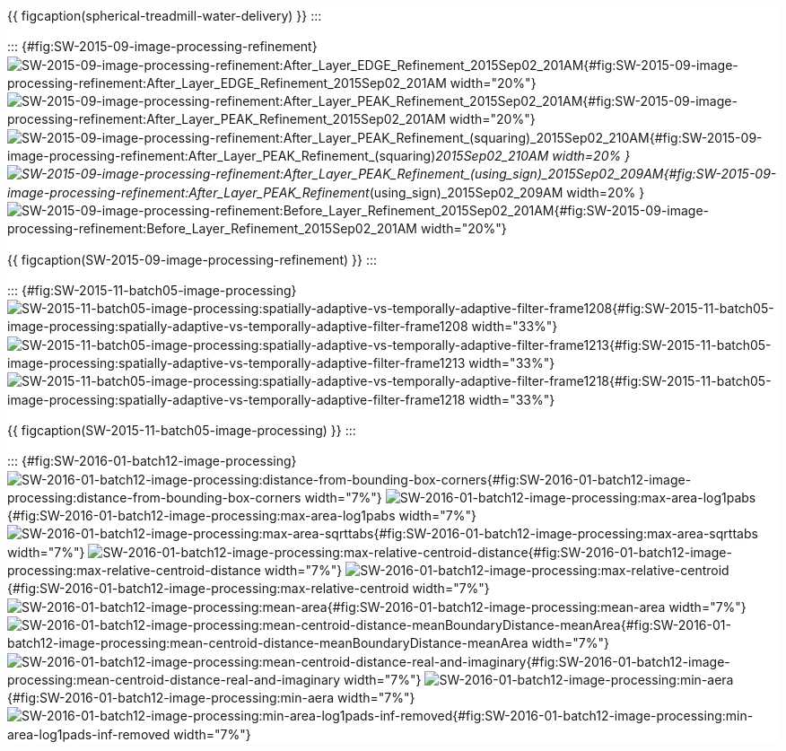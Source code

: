 {{ figcaption(spherical-treadmill-water-delivery) }}
:::




::: {#fig:SW-2015-09-image-processing-refinement}
![SW-2015-09-image-processing-refinement:After\_Layer\_EDGE\_Refinement\_2015Sep02\_201AM](img/SW-2015-09-image-processing-refinement/After_Layer_EDGE_Refinement_2015Sep02_201AM.jpg){#fig:SW-2015-09-image-processing-refinement:After_Layer_EDGE_Refinement_2015Sep02_201AM
width="20%"}
![SW-2015-09-image-processing-refinement:After\_Layer\_PEAK\_Refinement\_2015Sep02\_201AM](img/SW-2015-09-image-processing-refinement/After_Layer_PEAK_Refinement_2015Sep02_201AM.jpg){#fig:SW-2015-09-image-processing-refinement:After_Layer_PEAK_Refinement_2015Sep02_201AM
width="20%"}
![SW-2015-09-image-processing-refinement:After\_Layer\_PEAK\_Refinement\_(squaring)\_2015Sep02\_210AM](img/SW-2015-09-image-processing-refinement/After_Layer_PEAK_Refinement_(squaring)_2015Sep02_210AM.jpg){\#fig:SW-2015-09-image-processing-refinement:After\_Layer\_PEAK\_Refinement\_(squaring)*2015Sep02\_210AM
width=20% }
![SW-2015-09-image-processing-refinement:After\_Layer\_PEAK\_Refinement\_(using\_sign)\_2015Sep02\_209AM](img/SW-2015-09-image-processing-refinement/After_Layer_PEAK_Refinement_(using_sign)_2015Sep02_209AM.jpg){\#fig:SW-2015-09-image-processing-refinement:After\_Layer\_PEAK\_Refinement*(using\_sign)\_2015Sep02\_209AM
width=20% }
![SW-2015-09-image-processing-refinement:Before\_Layer\_Refinement\_2015Sep02\_201AM](img/SW-2015-09-image-processing-refinement/Before_Layer_Refinement_2015Sep02_201AM.jpg){#fig:SW-2015-09-image-processing-refinement:Before_Layer_Refinement_2015Sep02_201AM
width="20%"}

{{ figcaption(SW-2015-09-image-processing-refinement) }}
:::




::: {#fig:SW-2015-11-batch05-image-processing}
![SW-2015-11-batch05-image-processing:spatially-adaptive-vs-temporally-adaptive-filter-frame1208](img/SW-2015-11-batch05-image-processing/spatially-adaptive-vs-temporally-adaptive-filter-frame1208.png){#fig:SW-2015-11-batch05-image-processing:spatially-adaptive-vs-temporally-adaptive-filter-frame1208
width="33%"}
![SW-2015-11-batch05-image-processing:spatially-adaptive-vs-temporally-adaptive-filter-frame1213](img/SW-2015-11-batch05-image-processing/spatially-adaptive-vs-temporally-adaptive-filter-frame1213.png){#fig:SW-2015-11-batch05-image-processing:spatially-adaptive-vs-temporally-adaptive-filter-frame1213
width="33%"}
![SW-2015-11-batch05-image-processing:spatially-adaptive-vs-temporally-adaptive-filter-frame1218](img/SW-2015-11-batch05-image-processing/spatially-adaptive-vs-temporally-adaptive-filter-frame1218.png){#fig:SW-2015-11-batch05-image-processing:spatially-adaptive-vs-temporally-adaptive-filter-frame1218
width="33%"}

{{ figcaption(SW-2015-11-batch05-image-processing) }}
:::




::: {#fig:SW-2016-01-batch12-image-processing}
![SW-2016-01-batch12-image-processing:distance-from-bounding-box-corners](img/SW-2016-01-batch12-image-processing/distance-from-bounding-box-corners.png){#fig:SW-2016-01-batch12-image-processing:distance-from-bounding-box-corners
width="7%"}
![SW-2016-01-batch12-image-processing:max-area-log1pabs](img/SW-2016-01-batch12-image-processing/max-area-log1pabs.png){#fig:SW-2016-01-batch12-image-processing:max-area-log1pabs
width="7%"}
![SW-2016-01-batch12-image-processing:max-area-sqrttabs](img/SW-2016-01-batch12-image-processing/max-area-sqrttabs.png){#fig:SW-2016-01-batch12-image-processing:max-area-sqrttabs
width="7%"}
![SW-2016-01-batch12-image-processing:max-relative-centroid-distance](img/SW-2016-01-batch12-image-processing/max-relative-centroid-distance.png){#fig:SW-2016-01-batch12-image-processing:max-relative-centroid-distance
width="7%"}
![SW-2016-01-batch12-image-processing:max-relative-centroid](img/SW-2016-01-batch12-image-processing/max-relative-centroid.png){#fig:SW-2016-01-batch12-image-processing:max-relative-centroid
width="7%"}
![SW-2016-01-batch12-image-processing:mean-area](img/SW-2016-01-batch12-image-processing/mean-area.png){#fig:SW-2016-01-batch12-image-processing:mean-area
width="7%"}
![SW-2016-01-batch12-image-processing:mean-centroid-distance-meanBoundaryDistance-meanArea](img/SW-2016-01-batch12-image-processing/mean-centroid-distance-meanBoundaryDistance-meanArea.png){#fig:SW-2016-01-batch12-image-processing:mean-centroid-distance-meanBoundaryDistance-meanArea
width="7%"}
![SW-2016-01-batch12-image-processing:mean-centroid-distance-real-and-imaginary](img/SW-2016-01-batch12-image-processing/mean-centroid-distance-real-and-imaginary.png){#fig:SW-2016-01-batch12-image-processing:mean-centroid-distance-real-and-imaginary
width="7%"}
![SW-2016-01-batch12-image-processing:min-aera](img/SW-2016-01-batch12-image-processing/min-aera.png){#fig:SW-2016-01-batch12-image-processing:min-aera
width="7%"}
![SW-2016-01-batch12-image-processing:min-area-log1pads-inf-removed](img/SW-2016-01-batch12-image-processing/min-area-log1pads-inf-removed.png){#fig:SW-2016-01-batch12-image-processing:min-area-log1pads-inf-removed
width="7%"}